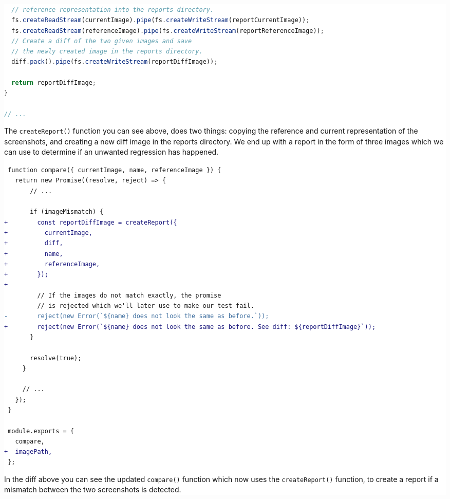 ```js
  // reference representation into the reports directory.
  fs.createReadStream(currentImage).pipe(fs.createWriteStream(reportCurrentImage));
  fs.createReadStream(referenceImage).pipe(fs.createWriteStream(reportReferenceImage));
  // Create a diff of the two given images and save
  // the newly created image in the reports directory.
  diff.pack().pipe(fs.createWriteStream(reportDiffImage));

  return reportDiffImage;
}

// ...
```

The `createReport()` function you can see above, does two things: copying the reference and current representation of the screenshots, and creating a new diff image in the reports directory. We end up with a report in the form of three images which we can use to determine if an unwanted regression has happened. 

```diff
 function compare({ currentImage, name, referenceImage }) {
   return new Promise((resolve, reject) => {
       // ...
 
       if (imageMismatch) {
+        const reportDiffImage = createReport({
+          currentImage,
+          diff,
+          name,
+          referenceImage,
+        });
+
         // If the images do not match exactly, the promise
         // is rejected which we'll later use to make our test fail.
-        reject(new Error(`${name} does not look the same as before.`));
+        reject(new Error(`${name} does not look the same as before. See diff: ${reportDiffImage}`));
       }
 
       resolve(true);
     }

     // ...
   });
 }
 
 module.exports = {
   compare,
+  imagePath,
 };
```

In the diff above you can see the updated `compare()` function which now uses the `createReport()` function, to create a report if a mismatch between the two screenshots is detected.
